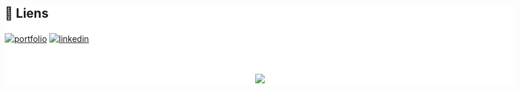 
## 🔗 Liens
[![portfolio](https://img.shields.io/badge/my_portfolio-000?style=for-the-badge&logo=ko-fi&logoColor=white)]()
[![linkedin](https://img.shields.io/badge/linkedin-0A66C2?style=for-the-badge&logo=linkedin&logoColor=white)](https://www.linkedin.com/in/th%C3%A9o-tim-gonzales-311604339/)

<br>
<p align="center">
     <img src="https://capsule-render.vercel.app/api?type=waving&height=200&color=gradient&text=Merci%20de%20votre%20visite%20💙&reversal=false&textBg=false&animation=twinkling&section=footer&descAlign=60&fontAlign=50&fontAlignY=60&fontSize=50"/>
</p>




